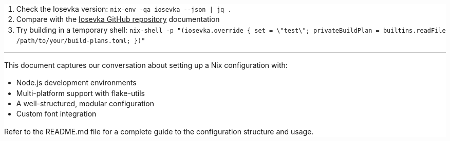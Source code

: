 1. Check the Iosevka version: `nix-env -qa iosevka --json | jq .`
2. Compare with the [Iosevka GitHub repository](https://github.com/be5invis/Iosevka) documentation
3. Try building in a temporary shell: `nix-shell -p "(iosevka.override { set = \"test\"; privateBuildPlan = builtins.readFile /path/to/your/build-plans.toml; })"`

---

This document captures our conversation about setting up a Nix configuration with:
- Node.js development environments
- Multi-platform support with flake-utils
- A well-structured, modular configuration
- Custom font integration

Refer to the README.md file for a complete guide to the configuration structure and usage.